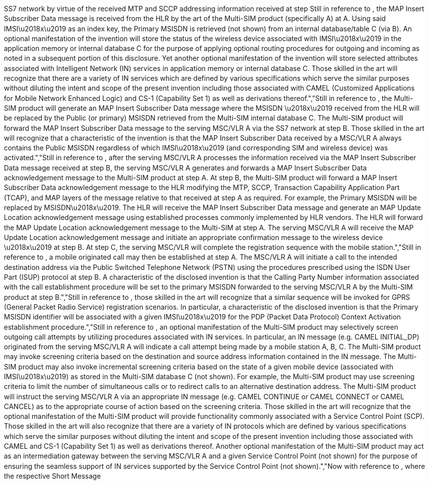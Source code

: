SS7 network by virtue of the received MTP and SCCP addressing information received at step Still in reference to , the MAP Insert Subscriber Data message is received from the HLR  by the art of the Multi-SIM product  (specifically A) at A. Using said IMSI\u2018x\u2019 as an index key, the Primary MSISDN is retrieved (not shown) from an internal database\/table C (via B). An optional manifestation of the invention will store the status of the wireless device associated with IMSI\u2018x\u2019 in the application memory or internal database C for the purpose of applying optional routing procedures for outgoing and incoming as noted in a subsequent portion of this disclosure. Yet another optional manifestation of the invention will store selected attributes associated with Intelligent Network (IN) services in application memory or internal database C. Those skilled in the art will recognize that there are a variety of IN services which are defined by various specifications which serve the similar purposes without diluting the intent and scope of the present invention including those associated with CAMEL (Customized Applications for Mobile Network Enhanced Logic) and CS-1 (Capability Set 1) as well as derivations thereof.","Still in reference to , the Multi-SIM product  will generate an MAP Insert Subscriber Data message where the MSISDN \u2018x\u2019 received from the HLR  will be replaced by the Public (or primary) MSISDN retrieved from the Multi-SIM internal database C. The Multi-SIM product  will forward the MAP Insert Subscriber Data message to the serving MSC\/VLR A via the SS7 network at step B. Those skilled in the art will recognize that a characteristic of the invention is that the MAP Insert Subscriber Data received by a MSC\/VLR A always contains the Public MSISDN regardless of which IMSI\u2018x\u2019 (and corresponding SIM and wireless device) was activated.","Still in reference to , after the serving MSC\/VLR A processes the information received via the MAP Insert Subscriber Data message received at step B, the serving MSC\/VLR A generates and forwards a MAP Insert Subscriber Data acknowledgement message to the Multi-SIM product  at step A. At step B, the Multi-SIM product  will forward a MAP Insert Subscriber Data acknowledgement message to the HLR  modifying the MTP, SCCP, Transaction Capability Application Part (TCAP), and MAP layers of the message relative to that received at step A as required. For example, the Primary MSISDN will be replaced by MSISDN\u2018x\u2019. The HLR  will receive the MAP Insert Subscriber Data message and generate an MAP Update Location acknowledgement message using established processes commonly implemented by HLR vendors. The HLR  will forward the MAP Update Location acknowledgement message to the Multi-SIM at step A. The serving MSC\/VLR A will receive the MAP Update Location acknowledgement message and initiate an appropriate confirmation message to the wireless device  \u2018x\u2019 at step B. At step C, the serving MSC\/VLR will complete the registration sequence with the mobile station.","Still in reference to , a mobile originated call may then be established at step A. The MSC\/VLR A will initiate a call to the intended destination address via the Public Switched Telephone Network (PSTN) using the procedures prescribed using the ISDN User Part (ISUP) protocol at step B. A characteristic of the disclosed invention is that the Calling Party Number information associated with the call establishment procedure will be set to the primary MSISDN forwarded to the serving MSC\/VLR A by the Multi-SIM product  at step B.","Still in reference to , those skilled in the art will recognize that a similar sequence will be invoked for GPRS (General Packet Radio Service) registration scenarios. In particular, a characteristic of the disclosed invention is that the Primary MSISDN identifier will be associated with a given IMSI\u2018x\u2019 for the PDP (Packet Data Protocol) Context Activation establishment procedure.","Still in reference to , an optional manifestation of the Multi-SIM product  may selectively screen outgoing call attempts by utilizing procedures associated with IN services. In particular, an IN message (e.g. CAMEL INITIAL_DP) originated from the serving MSC\/VLR A will indicate a call attempt being made by a mobile station A, B, C. The Multi-SIM product  may invoke screening criteria based on the destination and source address information contained in the IN message. The Multi-SIM product  may also invoke incremental screening criteria based on the state of a given mobile device (associated with IMSI\u2018x\u2019) as stored in the Multi-SIM database C (not shown). For example, the Multi-SIM product  may use screening criteria to limit the number of simultaneous calls or to redirect calls to an alternative destination address. The Multi-SIM product  will instruct the serving MSC\/VLR A via an appropriate IN message (e.g. CAMEL CONTINUE or CAMEL CONNECT or CAMEL CANCEL) as to the appropriate course of action based on the screening criteria. Those skilled in the art will recognize that the optional manifestation of the Multi-SIM product  will provide functionality commonly associated with a Service Control Point (SCP). Those skilled in the art will also recognize that there are a variety of IN protocols which are defined by various specifications which serve the similar purposes without diluting the intent and scope of the present invention including those associated with CAMEL and CS-1 (Capability Set 1) as well as derivations thereof. Another optional manifestation of the Multi-SIM product  may act as an intermediation gateway between the serving MSC\/VLR A and a given Service Control Point (not shown) for the purpose of ensuring the seamless support of IN services supported by the Service Control Point (not shown).","Now with reference to , where the respective Short Message